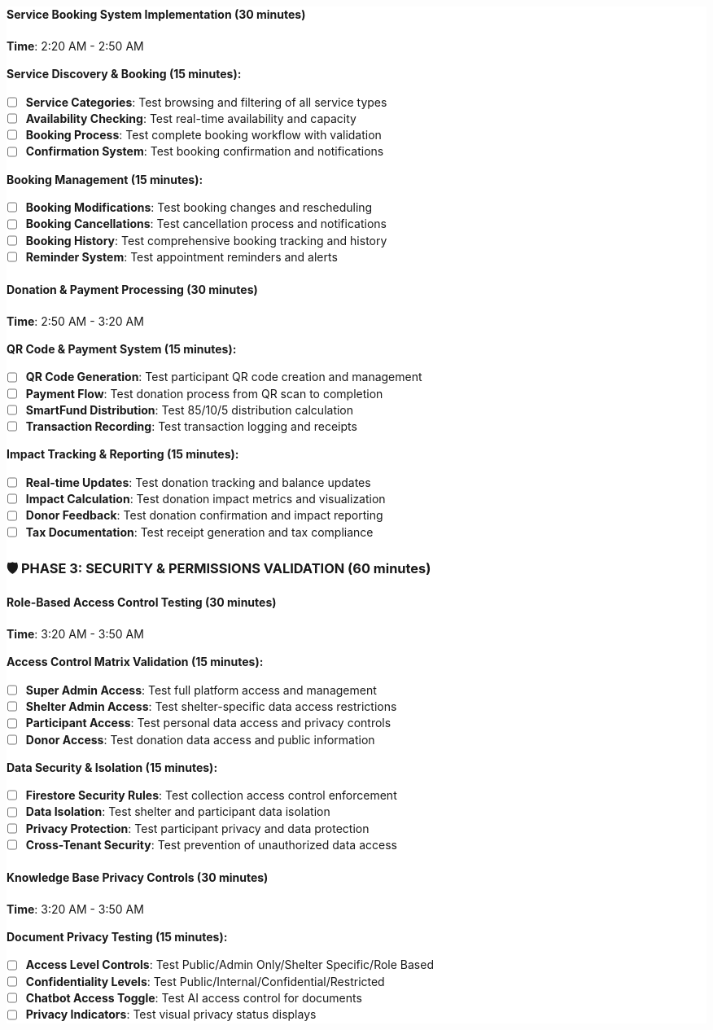 #### **Service Booking System Implementation (30 minutes)**
**Time**: 2:20 AM - 2:50 AM

**Service Discovery & Booking (15 minutes):**
- [ ] **Service Categories**: Test browsing and filtering of all service types
- [ ] **Availability Checking**: Test real-time availability and capacity
- [ ] **Booking Process**: Test complete booking workflow with validation
- [ ] **Confirmation System**: Test booking confirmation and notifications

**Booking Management (15 minutes):**
- [ ] **Booking Modifications**: Test booking changes and rescheduling
- [ ] **Booking Cancellations**: Test cancellation process and notifications
- [ ] **Booking History**: Test comprehensive booking tracking and history
- [ ] **Reminder System**: Test appointment reminders and alerts

#### **Donation & Payment Processing (30 minutes)**
**Time**: 2:50 AM - 3:20 AM

**QR Code & Payment System (15 minutes):**
- [ ] **QR Code Generation**: Test participant QR code creation and management
- [ ] **Payment Flow**: Test donation process from QR scan to completion
- [ ] **SmartFund Distribution**: Test 85/10/5 distribution calculation
- [ ] **Transaction Recording**: Test transaction logging and receipts

**Impact Tracking & Reporting (15 minutes):**
- [ ] **Real-time Updates**: Test donation tracking and balance updates
- [ ] **Impact Calculation**: Test donation impact metrics and visualization
- [ ] **Donor Feedback**: Test donation confirmation and impact reporting
- [ ] **Tax Documentation**: Test receipt generation and tax compliance

### **🛡️ PHASE 3: SECURITY & PERMISSIONS VALIDATION (60 minutes)**

#### **Role-Based Access Control Testing (30 minutes)**
**Time**: 3:20 AM - 3:50 AM

**Access Control Matrix Validation (15 minutes):**
- [ ] **Super Admin Access**: Test full platform access and management
- [ ] **Shelter Admin Access**: Test shelter-specific data access restrictions
- [ ] **Participant Access**: Test personal data access and privacy controls
- [ ] **Donor Access**: Test donation data access and public information

**Data Security & Isolation (15 minutes):**
- [ ] **Firestore Security Rules**: Test collection access control enforcement
- [ ] **Data Isolation**: Test shelter and participant data isolation
- [ ] **Privacy Protection**: Test participant privacy and data protection
- [ ] **Cross-Tenant Security**: Test prevention of unauthorized data access

#### **Knowledge Base Privacy Controls (30 minutes)**
**Time**: 3:20 AM - 3:50 AM

**Document Privacy Testing (15 minutes):**
- [ ] **Access Level Controls**: Test Public/Admin Only/Shelter Specific/Role Based
- [ ] **Confidentiality Levels**: Test Public/Internal/Confidential/Restricted
- [ ] **Chatbot Access Toggle**: Test AI access control for documents
- [ ] **Privacy Indicators**: Test visual privacy status displays

